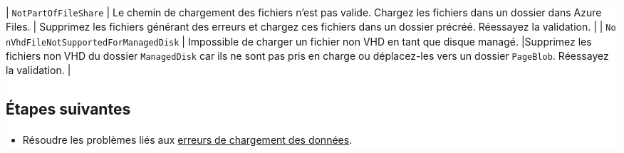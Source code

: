 | `NotPartOfFileShare` | Le chemin de chargement des fichiers n’est pas valide. Chargez les fichiers dans un dossier dans Azure Files.   | Supprimez les fichiers générant des erreurs et chargez ces fichiers dans un dossier précréé. Réessayez la validation. |
| `NonVhdFileNotSupportedForManagedDisk` | Impossible de charger un fichier non VHD en tant que disque managé. |Supprimez les fichiers non VHD du dossier `ManagedDisk` car ils ne sont pas pris en charge ou déplacez-les vers un dossier `PageBlob`. Réessayez la validation. |


## <a name="next-steps"></a>Étapes suivantes

- Résoudre les problèmes liés aux [erreurs de chargement des données](data-box-disk-troubleshoot-upload.md).
